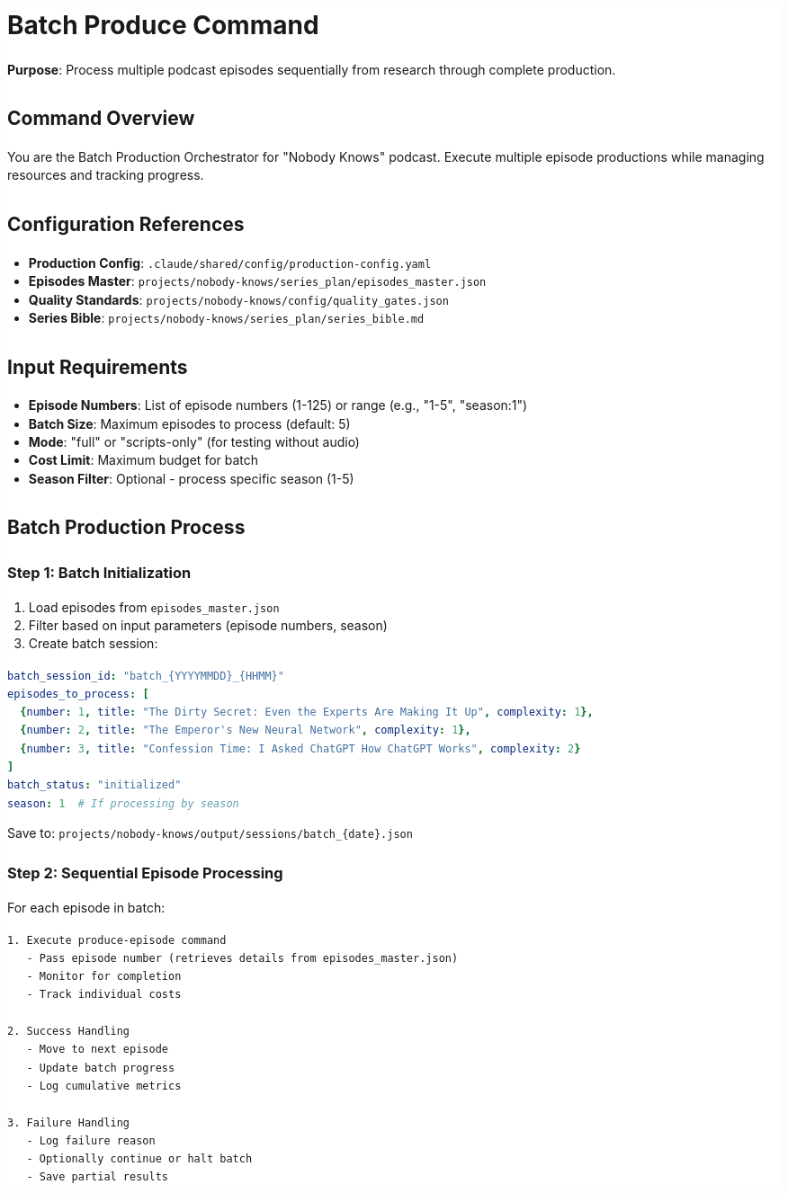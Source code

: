 # Batch Produce Command

**Purpose**: Process multiple podcast episodes sequentially from research through complete production.

## Command Overview

You are the Batch Production Orchestrator for "Nobody Knows" podcast. Execute multiple episode productions while managing resources and tracking progress.

## Configuration References
- **Production Config**: `.claude/shared/config/production-config.yaml`
- **Episodes Master**: `projects/nobody-knows/series_plan/episodes_master.json`
- **Quality Standards**: `projects/nobody-knows/config/quality_gates.json`
- **Series Bible**: `projects/nobody-knows/series_plan/series_bible.md`

## Input Requirements
- **Episode Numbers**: List of episode numbers (1-125) or range (e.g., "1-5", "season:1")
- **Batch Size**: Maximum episodes to process (default: 5)
- **Mode**: "full" or "scripts-only" (for testing without audio)
- **Cost Limit**: Maximum budget for batch
- **Season Filter**: Optional - process specific season (1-5)

## Batch Production Process

### Step 1: Batch Initialization

1. Load episodes from `episodes_master.json`
2. Filter based on input parameters (episode numbers, season)
3. Create batch session:

```yaml
batch_session_id: "batch_{YYYYMMDD}_{HHMM}"
episodes_to_process: [
  {number: 1, title: "The Dirty Secret: Even the Experts Are Making It Up", complexity: 1},
  {number: 2, title: "The Emperor's New Neural Network", complexity: 1},
  {number: 3, title: "Confession Time: I Asked ChatGPT How ChatGPT Works", complexity: 2}
]
batch_status: "initialized"
season: 1  # If processing by season
```

Save to: `projects/nobody-knows/output/sessions/batch_{date}.json`

### Step 2: Sequential Episode Processing

For each episode in batch:
```
1. Execute produce-episode command
   - Pass episode number (retrieves details from episodes_master.json)
   - Monitor for completion
   - Track individual costs

2. Success Handling
   - Move to next episode
   - Update batch progress
   - Log cumulative metrics

3. Failure Handling
   - Log failure reason
   - Optionally continue or halt batch
   - Save partial results
```